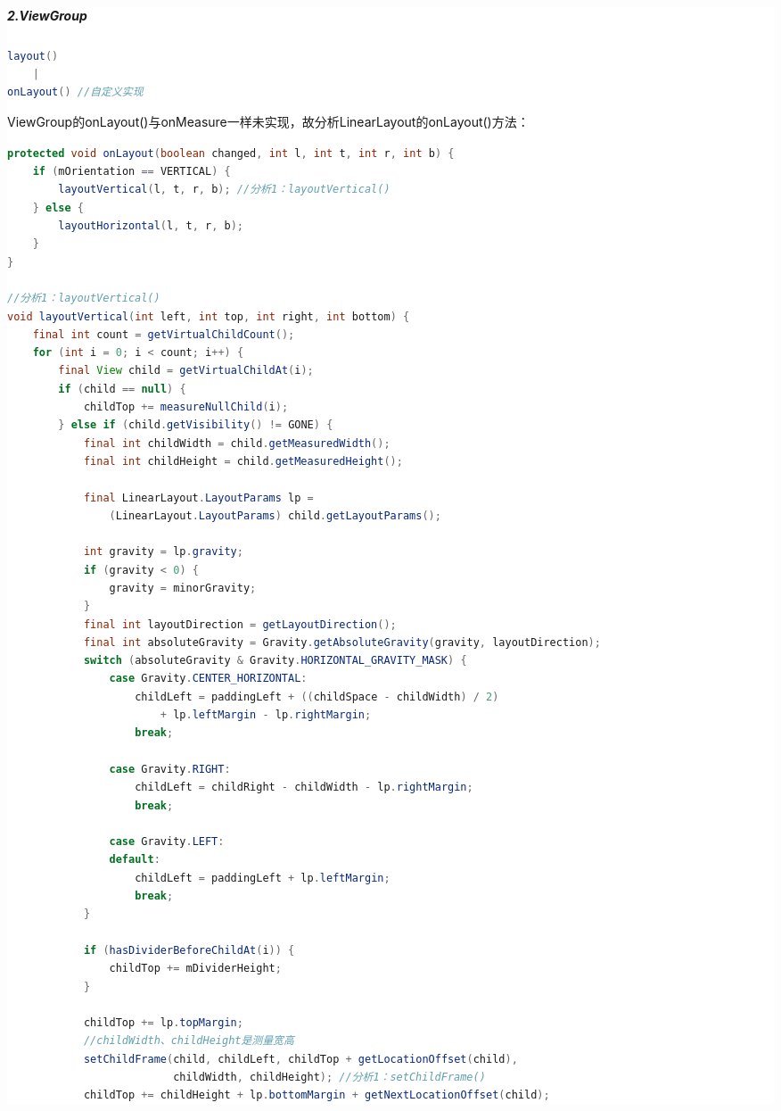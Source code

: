 ##### 2.ViewGroup

```java
layout()
	|
onLayout() //自定义实现
```

ViewGroup的onLayout()与onMeasure一样未实现，故分析LinearLayout的onLayout()方法：

```java
protected void onLayout(boolean changed, int l, int t, int r, int b) {
    if (mOrientation == VERTICAL) {
        layoutVertical(l, t, r, b); //分析1：layoutVertical()
    } else {
        layoutHorizontal(l, t, r, b);
    }
}

//分析1：layoutVertical()
void layoutVertical(int left, int top, int right, int bottom) {
    final int count = getVirtualChildCount();
    for (int i = 0; i < count; i++) {
        final View child = getVirtualChildAt(i);
        if (child == null) {
            childTop += measureNullChild(i);
        } else if (child.getVisibility() != GONE) {
            final int childWidth = child.getMeasuredWidth();
            final int childHeight = child.getMeasuredHeight();

            final LinearLayout.LayoutParams lp =
                (LinearLayout.LayoutParams) child.getLayoutParams();

            int gravity = lp.gravity;
            if (gravity < 0) {
                gravity = minorGravity;
            }
            final int layoutDirection = getLayoutDirection();
            final int absoluteGravity = Gravity.getAbsoluteGravity(gravity, layoutDirection);
            switch (absoluteGravity & Gravity.HORIZONTAL_GRAVITY_MASK) {
                case Gravity.CENTER_HORIZONTAL:
                    childLeft = paddingLeft + ((childSpace - childWidth) / 2)
                        + lp.leftMargin - lp.rightMargin;
                    break;

                case Gravity.RIGHT:
                    childLeft = childRight - childWidth - lp.rightMargin;
                    break;

                case Gravity.LEFT:
                default:
                    childLeft = paddingLeft + lp.leftMargin;
                    break;
            }

            if (hasDividerBeforeChildAt(i)) {
                childTop += mDividerHeight;
            }

            childTop += lp.topMargin;
            //childWidth、childHeight是测量宽高
            setChildFrame(child, childLeft, childTop + getLocationOffset(child),
                          childWidth, childHeight); //分析1：setChildFrame()
            childTop += childHeight + lp.bottomMargin + getNextLocationOffset(child);

```